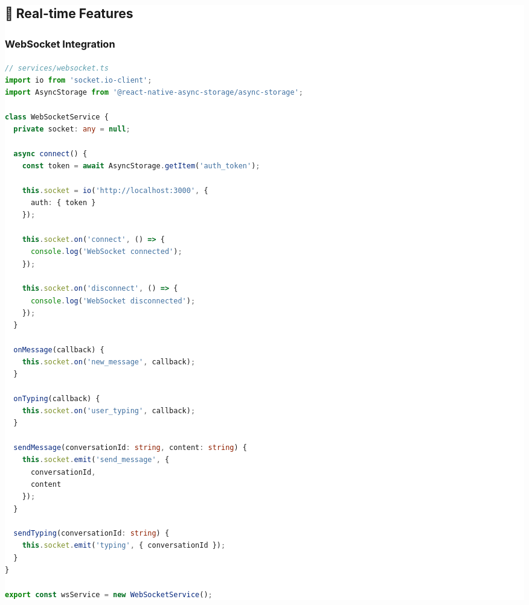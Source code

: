 ## 📱 Real-time Features

### WebSocket Integration

```typescript
// services/websocket.ts
import io from 'socket.io-client';
import AsyncStorage from '@react-native-async-storage/async-storage';

class WebSocketService {
  private socket: any = null;

  async connect() {
    const token = await AsyncStorage.getItem('auth_token');
    
    this.socket = io('http://localhost:3000', {
      auth: { token }
    });

    this.socket.on('connect', () => {
      console.log('WebSocket connected');
    });

    this.socket.on('disconnect', () => {
      console.log('WebSocket disconnected');
    });
  }

  onMessage(callback) {
    this.socket.on('new_message', callback);
  }

  onTyping(callback) {
    this.socket.on('user_typing', callback);
  }

  sendMessage(conversationId: string, content: string) {
    this.socket.emit('send_message', {
      conversationId,
      content
    });
  }

  sendTyping(conversationId: string) {
    this.socket.emit('typing', { conversationId });
  }
}

export const wsService = new WebSocketService();
```
